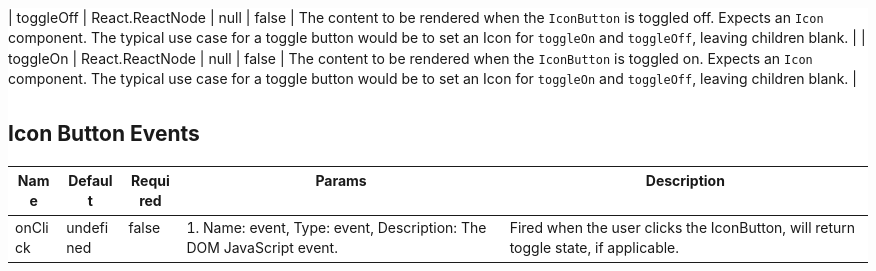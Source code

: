 | toggleOff | React.ReactNode | null    | false    | The content to be rendered when the `IconButton` is toggled off. Expects an `Icon` component. The typical use case for a toggle button would be to set an Icon for `toggleOn` and `toggleOff`, leaving children blank. |
| toggleOn  | React.ReactNode | null    | false    | The content to be rendered when the `IconButton` is toggled on. Expects an `Icon` component. The typical use case for a toggle button would be to set an Icon for `toggleOn` and `toggleOff`, leaving children blank.  |

## Icon Button Events

| Name    | Default   | Required | Params                                                              | Description                                                                         |
| ------- | --------- | -------- | ------------------------------------------------------------------- | ----------------------------------------------------------------------------------- |
| onClick | undefined | false    | 1. Name: event, Type: event, Description: The DOM JavaScript event. | Fired when the user clicks the IconButton, will return toggle state, if applicable. |
